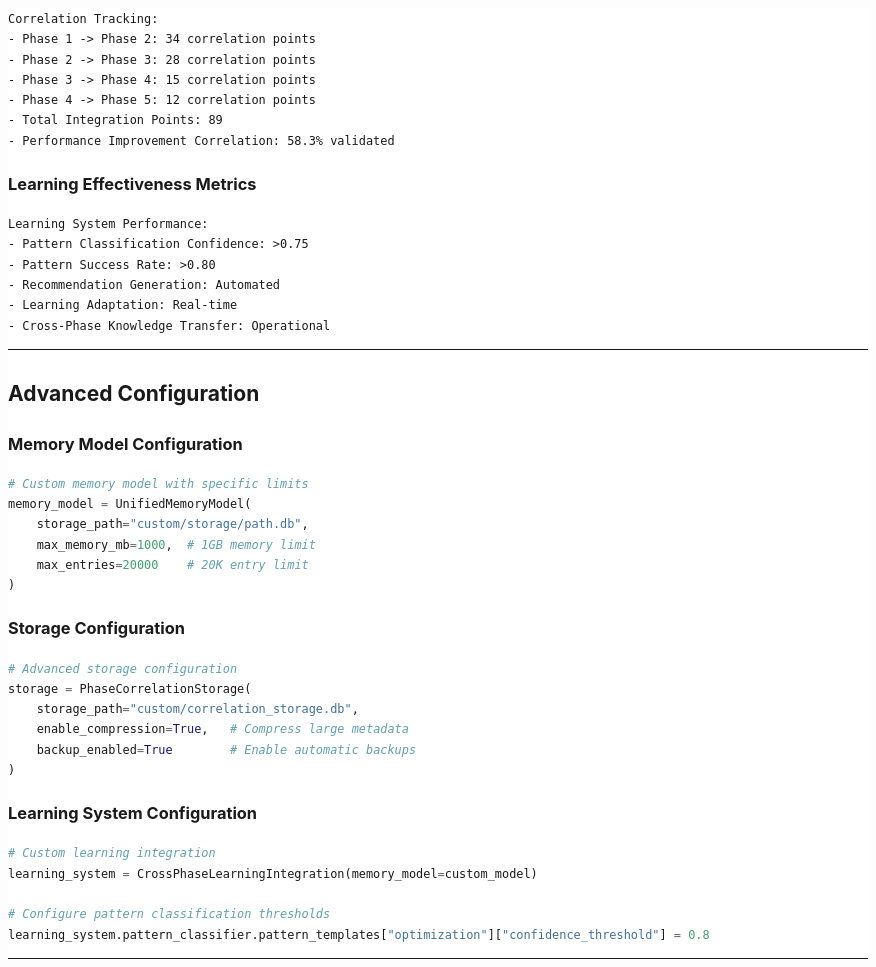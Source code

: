 ```
Correlation Tracking:
- Phase 1 -> Phase 2: 34 correlation points
- Phase 2 -> Phase 3: 28 correlation points  
- Phase 3 -> Phase 4: 15 correlation points
- Phase 4 -> Phase 5: 12 correlation points
- Total Integration Points: 89
- Performance Improvement Correlation: 58.3% validated
```

### Learning Effectiveness Metrics

```
Learning System Performance:
- Pattern Classification Confidence: >0.75
- Pattern Success Rate: >0.80
- Recommendation Generation: Automated
- Learning Adaptation: Real-time
- Cross-Phase Knowledge Transfer: Operational
```

---

## Advanced Configuration

### Memory Model Configuration

```python
# Custom memory model with specific limits
memory_model = UnifiedMemoryModel(
    storage_path="custom/storage/path.db",
    max_memory_mb=1000,  # 1GB memory limit
    max_entries=20000    # 20K entry limit
)
```

### Storage Configuration

```python
# Advanced storage configuration
storage = PhaseCorrelationStorage(
    storage_path="custom/correlation_storage.db",
    enable_compression=True,   # Compress large metadata
    backup_enabled=True        # Enable automatic backups
)
```

### Learning System Configuration

```python
# Custom learning integration
learning_system = CrossPhaseLearningIntegration(memory_model=custom_model)

# Configure pattern classification thresholds
learning_system.pattern_classifier.pattern_templates["optimization"]["confidence_threshold"] = 0.8
```

---